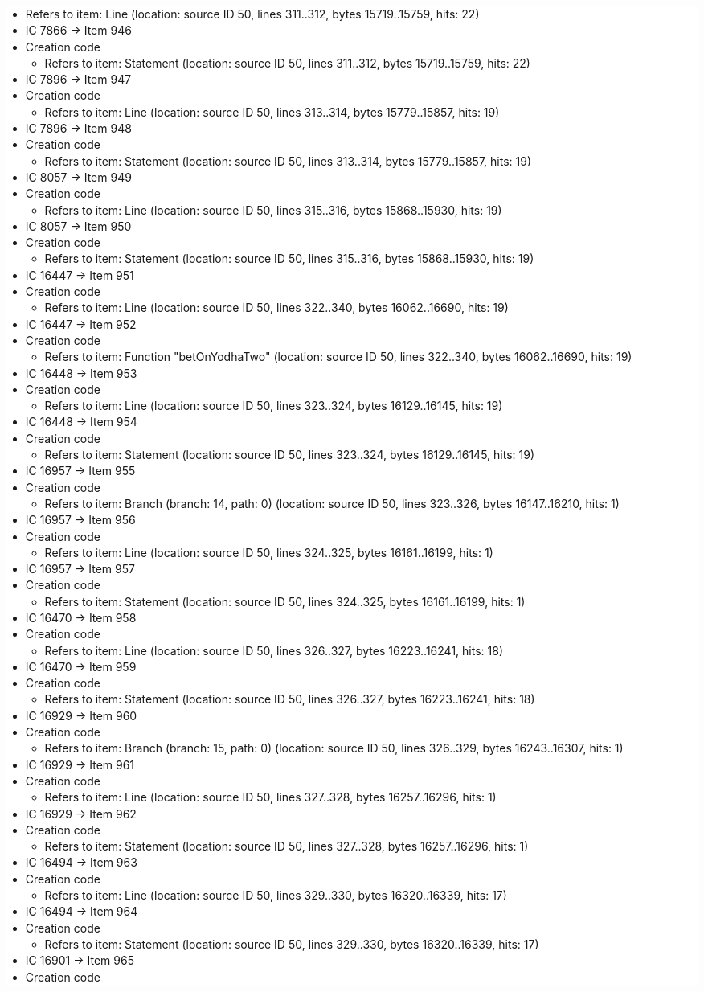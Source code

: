   - Refers to item: Line (location: source ID 50, lines 311..312, bytes 15719..15759, hits: 22)
- IC 7866 -> Item 946
- Creation code
  - Refers to item: Statement (location: source ID 50, lines 311..312, bytes 15719..15759, hits: 22)
- IC 7896 -> Item 947
- Creation code
  - Refers to item: Line (location: source ID 50, lines 313..314, bytes 15779..15857, hits: 19)
- IC 7896 -> Item 948
- Creation code
  - Refers to item: Statement (location: source ID 50, lines 313..314, bytes 15779..15857, hits: 19)
- IC 8057 -> Item 949
- Creation code
  - Refers to item: Line (location: source ID 50, lines 315..316, bytes 15868..15930, hits: 19)
- IC 8057 -> Item 950
- Creation code
  - Refers to item: Statement (location: source ID 50, lines 315..316, bytes 15868..15930, hits: 19)
- IC 16447 -> Item 951
- Creation code
  - Refers to item: Line (location: source ID 50, lines 322..340, bytes 16062..16690, hits: 19)
- IC 16447 -> Item 952
- Creation code
  - Refers to item: Function "betOnYodhaTwo" (location: source ID 50, lines 322..340, bytes 16062..16690, hits: 19)
- IC 16448 -> Item 953
- Creation code
  - Refers to item: Line (location: source ID 50, lines 323..324, bytes 16129..16145, hits: 19)
- IC 16448 -> Item 954
- Creation code
  - Refers to item: Statement (location: source ID 50, lines 323..324, bytes 16129..16145, hits: 19)
- IC 16957 -> Item 955
- Creation code
  - Refers to item: Branch (branch: 14, path: 0) (location: source ID 50, lines 323..326, bytes 16147..16210, hits: 1)
- IC 16957 -> Item 956
- Creation code
  - Refers to item: Line (location: source ID 50, lines 324..325, bytes 16161..16199, hits: 1)
- IC 16957 -> Item 957
- Creation code
  - Refers to item: Statement (location: source ID 50, lines 324..325, bytes 16161..16199, hits: 1)
- IC 16470 -> Item 958
- Creation code
  - Refers to item: Line (location: source ID 50, lines 326..327, bytes 16223..16241, hits: 18)
- IC 16470 -> Item 959
- Creation code
  - Refers to item: Statement (location: source ID 50, lines 326..327, bytes 16223..16241, hits: 18)
- IC 16929 -> Item 960
- Creation code
  - Refers to item: Branch (branch: 15, path: 0) (location: source ID 50, lines 326..329, bytes 16243..16307, hits: 1)
- IC 16929 -> Item 961
- Creation code
  - Refers to item: Line (location: source ID 50, lines 327..328, bytes 16257..16296, hits: 1)
- IC 16929 -> Item 962
- Creation code
  - Refers to item: Statement (location: source ID 50, lines 327..328, bytes 16257..16296, hits: 1)
- IC 16494 -> Item 963
- Creation code
  - Refers to item: Line (location: source ID 50, lines 329..330, bytes 16320..16339, hits: 17)
- IC 16494 -> Item 964
- Creation code
  - Refers to item: Statement (location: source ID 50, lines 329..330, bytes 16320..16339, hits: 17)
- IC 16901 -> Item 965
- Creation code